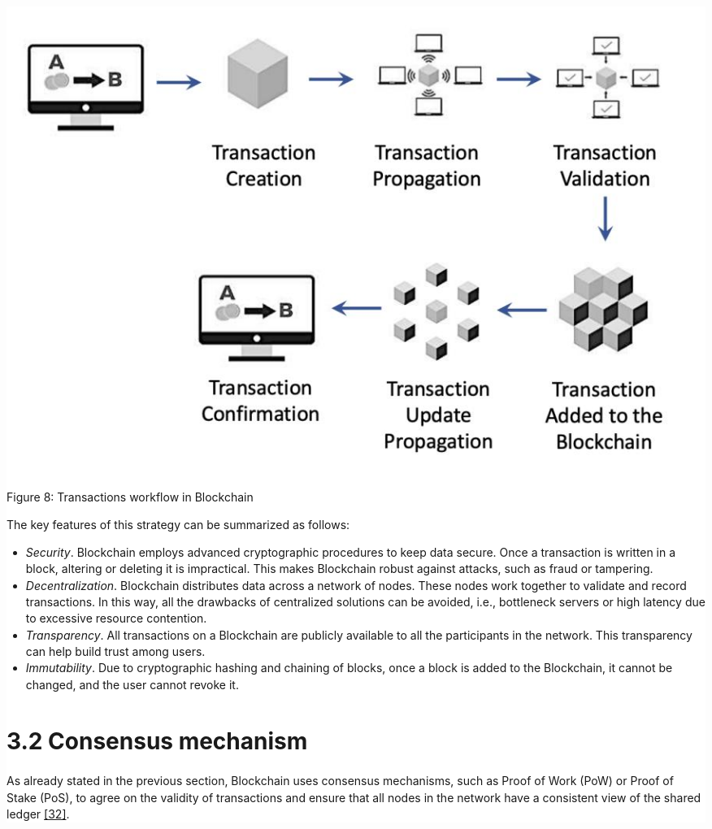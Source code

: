 ![](_page_10_Figure_7.jpeg)


<span id="page-10-0"></span>Figure 8: Transactions workflow in Blockchain

The key features of this strategy can be summarized as follows:

- *Security*. Blockchain employs advanced cryptographic procedures to keep data secure. Once a transaction is written in a block, altering or deleting it is impractical. This makes Blockchain robust against attacks, such as fraud or tampering.
- *Decentralization*. Blockchain distributes data across a network of nodes. These nodes work together to validate and record transactions. In this way, all the drawbacks of centralized solutions can be avoided, i.e., bottleneck servers or high latency due to excessive resource contention.
- *Transparency*. All transactions on a Blockchain are publicly available to all the participants in the network. This transparency can help build trust among users.
- *Immutability*. Due to cryptographic hashing and chaining of blocks, once a block is added to the Blockchain, it cannot be changed, and the user cannot revoke it.

# 3.2 Consensus mechanism

As already stated in the previous section, Blockchain uses consensus mechanisms, such as Proof of Work (PoW) or Proof of Stake (PoS), to agree on the validity of transactions and ensure that all nodes in the network have a consistent view of the shared ledger [\[32\]](#page-36-4).
